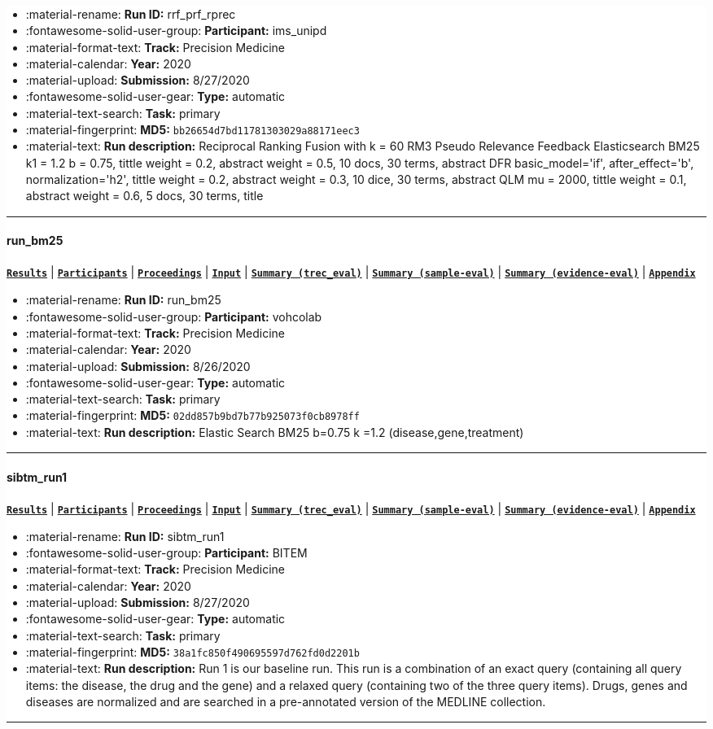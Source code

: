- :material-rename: **Run ID:** rrf_prf_rprec 
- :fontawesome-solid-user-group: **Participant:** ims_unipd 
- :material-format-text: **Track:** Precision Medicine 
- :material-calendar: **Year:** 2020 
- :material-upload: **Submission:** 8/27/2020 
- :fontawesome-solid-user-gear: **Type:** automatic 
- :material-text-search: **Task:** primary 
- :material-fingerprint: **MD5:** `bb26654d7bd11781303029a88171eec3` 
- :material-text: **Run description:** Reciprocal Ranking Fusion with k = 60 RM3 Pseudo Relevance Feedback Elasticsearch BM25 k1 = 1.2 b = 0.75, tittle weight = 0.2, abstract weight = 0.5, 10 docs, 30 terms, abstract DFR basic_model='if', after_effect='b', normalization='h2', tittle weight = 0.2, abstract weight = 0.3, 10 dice, 30 terms, abstract QLM mu = 2000, tittle weight = 0.1, abstract weight = 0.6, 5 docs, 30 terms, title 

---
#### run_bm25 
[**`Results`**](./results.md#run_bm25) | [**`Participants`**](./participants.md#vohcolab) | [**`Proceedings`**](./proceedings.md#voh-colab-at-trec-2020-precision-medicine-track) | [**`Input`**](https://trec.nist.gov/results/trec29/pm/input.run_bm25.gz) | [**`Summary (trec_eval)`**](https://trec.nist.gov/results/trec29/pm/summary.treceval.run_bm25) | [**`Summary (sample-eval)`**](https://trec.nist.gov/results/trec29/pm/summary.sample-eval.run_bm25) | [**`Summary (evidence-eval)`**](https://trec.nist.gov/results/trec29/pm/summary.evidence-eval.run_bm25) | [**`Appendix`**](https://trec.nist.gov/pubs/trec29/appendices/pm/run_bm25.pdf) 

- :material-rename: **Run ID:** run_bm25 
- :fontawesome-solid-user-group: **Participant:** vohcolab 
- :material-format-text: **Track:** Precision Medicine 
- :material-calendar: **Year:** 2020 
- :material-upload: **Submission:** 8/26/2020 
- :fontawesome-solid-user-gear: **Type:** automatic 
- :material-text-search: **Task:** primary 
- :material-fingerprint: **MD5:** `02dd857b9bd7b77b925073f0cb8978ff` 
- :material-text: **Run description:** Elastic Search BM25 b=0.75 k =1.2 (disease,gene,treatment) 

---
#### sibtm_run1 
[**`Results`**](./results.md#sibtm_run1) | [**`Participants`**](./participants.md#bitem) | [**`Proceedings`**](./proceedings.md#sib-text-mining-at-trec-precision-medicine-2020) | [**`Input`**](https://trec.nist.gov/results/trec29/pm/input.sibtm_run1.gz) | [**`Summary (trec_eval)`**](https://trec.nist.gov/results/trec29/pm/summary.treceval.sibtm_run1) | [**`Summary (sample-eval)`**](https://trec.nist.gov/results/trec29/pm/summary.sample-eval.sibtm_run1) | [**`Summary (evidence-eval)`**](https://trec.nist.gov/results/trec29/pm/summary.evidence-eval.sibtm_run1) | [**`Appendix`**](https://trec.nist.gov/pubs/trec29/appendices/pm/sibtm_run1.pdf) 

- :material-rename: **Run ID:** sibtm_run1 
- :fontawesome-solid-user-group: **Participant:** BITEM 
- :material-format-text: **Track:** Precision Medicine 
- :material-calendar: **Year:** 2020 
- :material-upload: **Submission:** 8/27/2020 
- :fontawesome-solid-user-gear: **Type:** automatic 
- :material-text-search: **Task:** primary 
- :material-fingerprint: **MD5:** `38a1fc850f490695597d762fd0d2201b` 
- :material-text: **Run description:** Run 1 is our baseline run. This run is a combination of an exact query (containing all query items: the disease, the drug and the gene) and a relaxed query (containing two of the three query items). Drugs, genes and diseases are normalized and are searched in a pre-annotated version of the MEDLINE collection. 

---